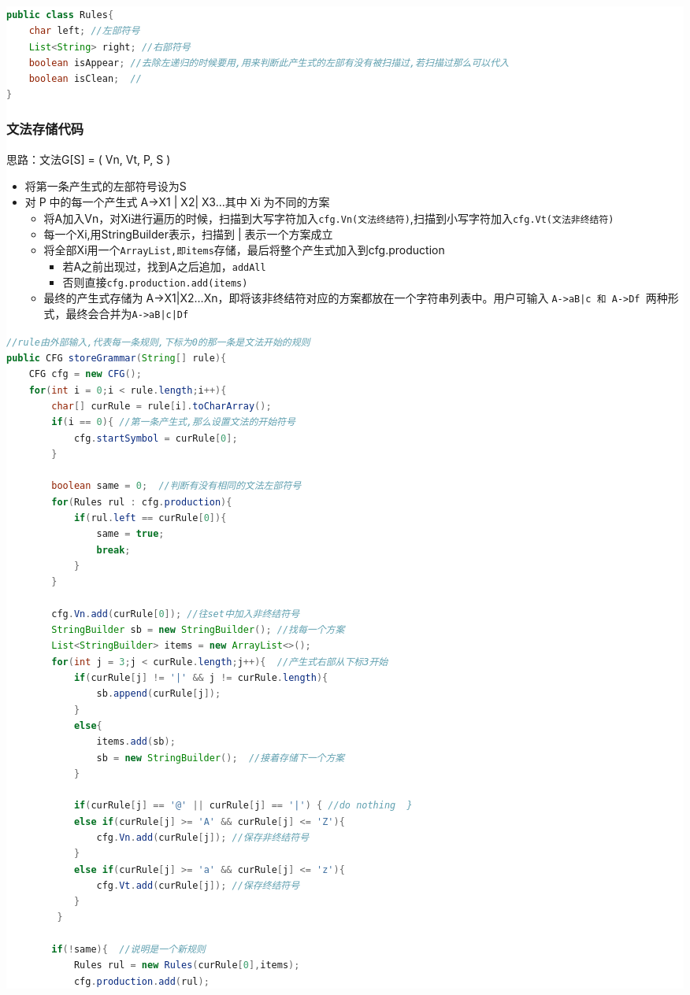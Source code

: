 ```java
public class Rules{
    char left; //左部符号
    List<String> right; //右部符号
    boolean isAppear; //去除左递归的时候要用,用来判断此产生式的左部有没有被扫描过,若扫描过那么可以代入
    boolean isClean;  //
}
```



### 文法存储代码

思路：文法G[S] = ( Vn, Vt, P, S )

- 将第一条产生式的左部符号设为S
- 对 P 中的每一个产生式 A->X1 | X2| X3...其中 Xi 为不同的方案
  - 将A加入Vn，对Xi进行遍历的时候，扫描到大写字符加入`cfg.Vn(文法终结符)`,扫描到小写字符加入`cfg.Vt(文法非终结符)`
  - 每一个Xi,用StringBuilder表示，扫描到 | 表示一个方案成立
  - 将全部Xi用一个`ArrayList,即items`存储，最后将整个产生式加入到cfg.production
    - 若A之前出现过，找到A之后追加，`addAll`
    - 否则直接`cfg.production.add(items)`
  - 最终的产生式存储为 A->X1|X2…Xn，即将该非终结符对应的方案都放在一个字符串列表中。用户可输入 `A->aB|c 和 A->Df `两种形式，最终会合并为`A->aB|c|Df`

```java
//rule由外部输入,代表每一条规则,下标为0的那一条是文法开始的规则
public CFG storeGrammar(String[] rule){
    CFG cfg = new CFG();
    for(int i = 0;i < rule.length;i++){
        char[] curRule = rule[i].toCharArray();
        if(i == 0){	//第一条产生式,那么设置文法的开始符号
            cfg.startSymbol = curRule[0];
        }
        
        boolean same = 0;  //判断有没有相同的文法左部符号
        for(Rules rul : cfg.production){
            if(rul.left == curRule[0]){
                same = true;
                break;
            }
        }
        
        cfg.Vn.add(curRule[0]); //往set中加入非终结符号
        StringBuilder sb = new StringBuilder(); //找每一个方案
        List<StringBuilder> items = new ArrayList<>();
        for(int j = 3;j < curRule.length;j++){	//产生式右部从下标3开始
            if(curRule[j] != '|' && j != curRule.length){
                sb.append(curRule[j]);
            }
            else{
                items.add(sb);
                sb = new StringBuilder();  //接着存储下一个方案
            }
            
            if(curRule[j] == '@' || curRule[j] == '|') { //do nothing  }
            else if(curRule[j] >= 'A' && curRule[j] <= 'Z'){
                cfg.Vn.add(curRule[j]);	//保存非终结符号
            }
            else if(curRule[j] >= 'a' && curRule[j] <= 'z'){
                cfg.Vt.add(curRule[j]);	//保存终结符号
            }
         }
                
        if(!same){	//说明是一个新规则
            Rules rul = new Rules(curRule[0],items);
            cfg.production.add(rul);
```